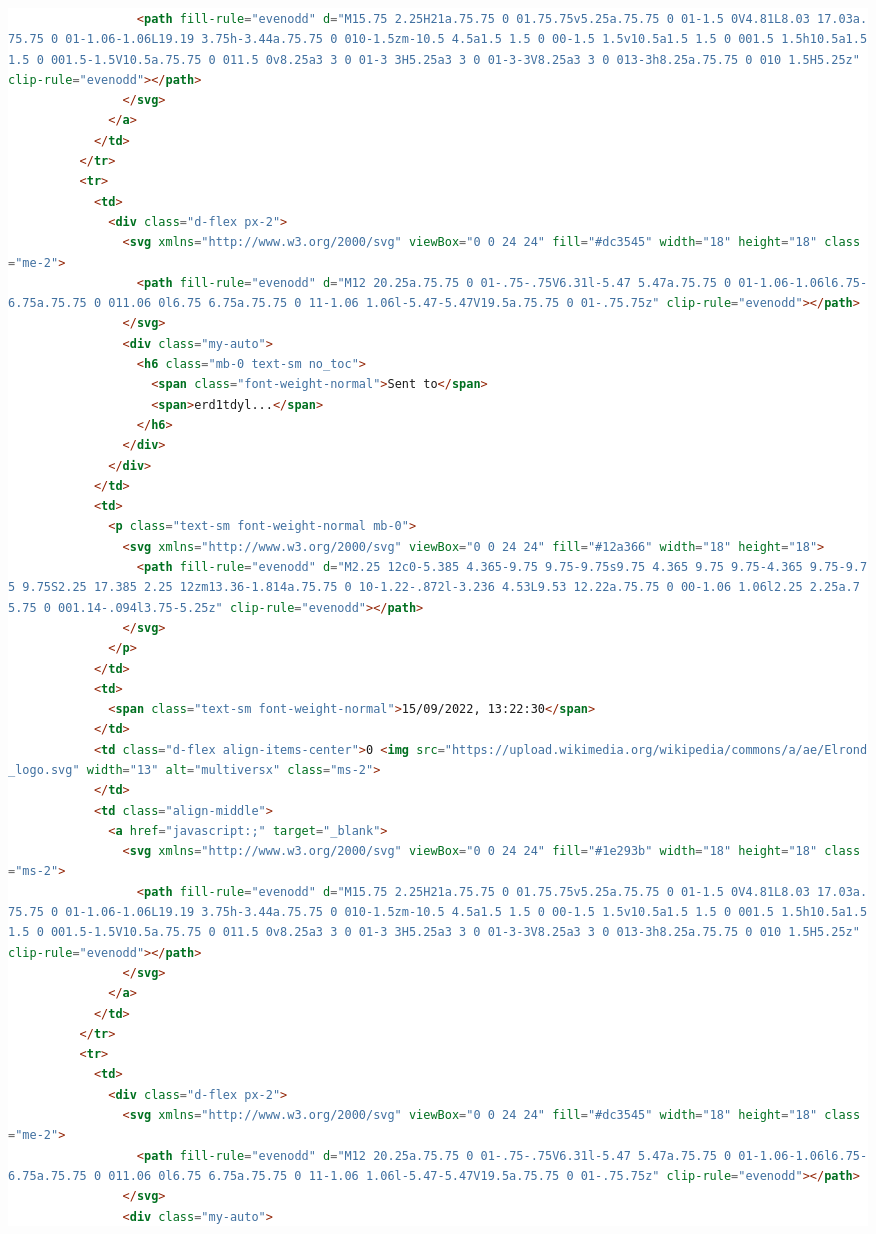 ```html
                  <path fill-rule="evenodd" d="M15.75 2.25H21a.75.75 0 01.75.75v5.25a.75.75 0 01-1.5 0V4.81L8.03 17.03a.75.75 0 01-1.06-1.06L19.19 3.75h-3.44a.75.75 0 010-1.5zm-10.5 4.5a1.5 1.5 0 00-1.5 1.5v10.5a1.5 1.5 0 001.5 1.5h10.5a1.5 1.5 0 001.5-1.5V10.5a.75.75 0 011.5 0v8.25a3 3 0 01-3 3H5.25a3 3 0 01-3-3V8.25a3 3 0 013-3h8.25a.75.75 0 010 1.5H5.25z" clip-rule="evenodd"></path>
                </svg>
              </a>
            </td>
          </tr>
          <tr>
            <td>
              <div class="d-flex px-2">
                <svg xmlns="http://www.w3.org/2000/svg" viewBox="0 0 24 24" fill="#dc3545" width="18" height="18" class="me-2">
                  <path fill-rule="evenodd" d="M12 20.25a.75.75 0 01-.75-.75V6.31l-5.47 5.47a.75.75 0 01-1.06-1.06l6.75-6.75a.75.75 0 011.06 0l6.75 6.75a.75.75 0 11-1.06 1.06l-5.47-5.47V19.5a.75.75 0 01-.75.75z" clip-rule="evenodd"></path>
                </svg>
                <div class="my-auto">
                  <h6 class="mb-0 text-sm no_toc">
                    <span class="font-weight-normal">Sent to</span>
                    <span>erd1tdyl...</span>
                  </h6>
                </div>
              </div>
            </td>
            <td>
              <p class="text-sm font-weight-normal mb-0">
                <svg xmlns="http://www.w3.org/2000/svg" viewBox="0 0 24 24" fill="#12a366" width="18" height="18">
                  <path fill-rule="evenodd" d="M2.25 12c0-5.385 4.365-9.75 9.75-9.75s9.75 4.365 9.75 9.75-4.365 9.75-9.75 9.75S2.25 17.385 2.25 12zm13.36-1.814a.75.75 0 10-1.22-.872l-3.236 4.53L9.53 12.22a.75.75 0 00-1.06 1.06l2.25 2.25a.75.75 0 001.14-.094l3.75-5.25z" clip-rule="evenodd"></path>
                </svg>
              </p>
            </td>
            <td>
              <span class="text-sm font-weight-normal">15/09/2022, 13:22:30</span>
            </td>
            <td class="d-flex align-items-center">0 <img src="https://upload.wikimedia.org/wikipedia/commons/a/ae/Elrond_logo.svg" width="13" alt="multiversx" class="ms-2">
            </td>
            <td class="align-middle">
              <a href="javascript:;" target="_blank">
                <svg xmlns="http://www.w3.org/2000/svg" viewBox="0 0 24 24" fill="#1e293b" width="18" height="18" class="ms-2">
                  <path fill-rule="evenodd" d="M15.75 2.25H21a.75.75 0 01.75.75v5.25a.75.75 0 01-1.5 0V4.81L8.03 17.03a.75.75 0 01-1.06-1.06L19.19 3.75h-3.44a.75.75 0 010-1.5zm-10.5 4.5a1.5 1.5 0 00-1.5 1.5v10.5a1.5 1.5 0 001.5 1.5h10.5a1.5 1.5 0 001.5-1.5V10.5a.75.75 0 011.5 0v8.25a3 3 0 01-3 3H5.25a3 3 0 01-3-3V8.25a3 3 0 013-3h8.25a.75.75 0 010 1.5H5.25z" clip-rule="evenodd"></path>
                </svg>
              </a>
            </td>
          </tr>
          <tr>
            <td>
              <div class="d-flex px-2">
                <svg xmlns="http://www.w3.org/2000/svg" viewBox="0 0 24 24" fill="#dc3545" width="18" height="18" class="me-2">
                  <path fill-rule="evenodd" d="M12 20.25a.75.75 0 01-.75-.75V6.31l-5.47 5.47a.75.75 0 01-1.06-1.06l6.75-6.75a.75.75 0 011.06 0l6.75 6.75a.75.75 0 11-1.06 1.06l-5.47-5.47V19.5a.75.75 0 01-.75.75z" clip-rule="evenodd"></path>
                </svg>
                <div class="my-auto">
```